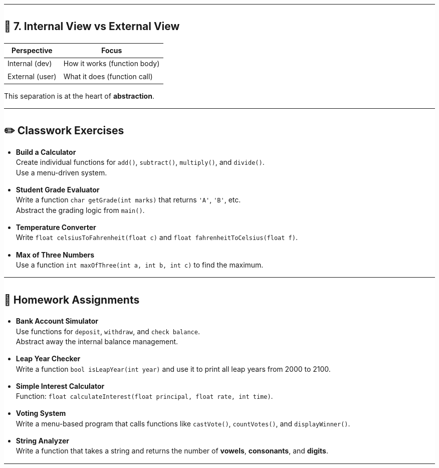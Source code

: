 
---

## 🔬 7. Internal View vs External View

| Perspective     | Focus                         |
|------------------|-------------------------------|
| Internal (dev)   | How it works (function body)  |
| External (user)  | What it does (function call)  |

This separation is at the heart of **abstraction**.

---

## ✏️ Classwork Exercises

- **Build a Calculator**  
  Create individual functions for `add()`, `subtract()`, `multiply()`, and `divide()`.  
  Use a menu-driven system.

- **Student Grade Evaluator**  
  Write a function `char getGrade(int marks)` that returns `'A'`, `'B'`, etc.  
  Abstract the grading logic from `main()`.

- **Temperature Converter**  
  Write `float celsiusToFahrenheit(float c)` and `float fahrenheitToCelsius(float f)`.

- **Max of Three Numbers**  
  Use a function `int maxOfThree(int a, int b, int c)` to find the maximum.

---

## 📝 Homework Assignments

- **Bank Account Simulator**  
  Use functions for `deposit`, `withdraw`, and `check balance`.  
  Abstract away the internal balance management.

- **Leap Year Checker**  
  Write a function `bool isLeapYear(int year)` and use it to print all leap years from 2000 to 2100.

- **Simple Interest Calculator**  
  Function: `float calculateInterest(float principal, float rate, int time)`.

- **Voting System**  
  Write a menu-based program that calls functions like `castVote()`, `countVotes()`, and `displayWinner()`.

- **String Analyzer**  
  Write a function that takes a string and returns the number of **vowels**, **consonants**, and **digits**.

---
